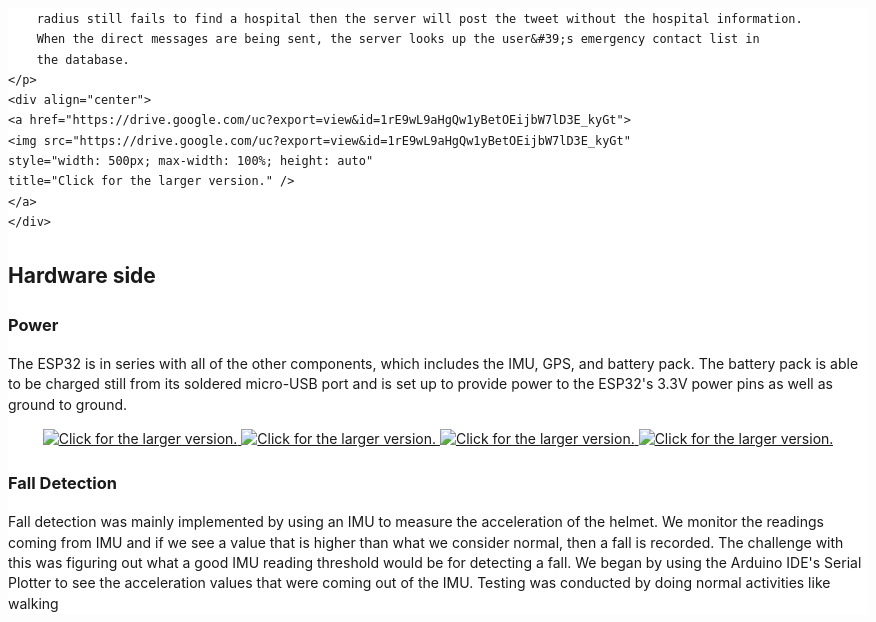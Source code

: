         radius still fails to find a hospital then the server will post the tweet without the hospital information.
        When the direct messages are being sent, the server looks up the user&#39;s emergency contact list in
        the database.
    </p>
    <div align="center">
    <a href="https://drive.google.com/uc?export=view&id=1rE9wL9aHgQw1yBetOEijbW7lD3E_kyGt">
    <img src="https://drive.google.com/uc?export=view&id=1rE9wL9aHgQw1yBetOEijbW7lD3E_kyGt"
    style="width: 500px; max-width: 100%; height: auto"
    title="Click for the larger version." />
    </a>
    </div>
<h2>
    Hardware side
</h2>
<h3>
    Power
</h3>
    <p>
        The ESP32 is in series with all of the other components, which includes the IMU, GPS, and battery
        pack. The battery pack is able to be charged still from its soldered micro-USB port and is set up
        to provide power to the ESP32&#39;s 3.3V power pins as well as ground to ground.
    </p>
    <div align="center">
    <a href="https://drive.google.com/uc?export=view&id=1kgMeho3UJuz5-DIPIiGyDcoMQMLK3Suu">
    <img src="https://drive.google.com/uc?export=view&id=1kgMeho3UJuz5-DIPIiGyDcoMQMLK3Suu"
    style="width: 500px; max-width: 100%; height: auto"
    title="Click for the larger version." />
    </a>
    <a href="https://drive.google.com/uc?export=view&id=1Ar6wnf98sW3gIGlxAOJFe4o2ZWf9fcgr">
    <img src="https://drive.google.com/uc?export=view&id=1Ar6wnf98sW3gIGlxAOJFe4o2ZWf9fcgr"
    style="width: 500px; max-width: 100%; height: auto"
    title="Click for the larger version." />
    </a>
    <a href="https://drive.google.com/uc?export=view&id=11k7wQ-c8BHPqEpFLy-Izj2dXbKO7BqHW">
    <img src="https://drive.google.com/uc?export=view&id=11k7wQ-c8BHPqEpFLy-Izj2dXbKO7BqHW"
    style="width: 500px; max-width: 100%; height: auto"
    title="Click for the larger version." />
    </a>
    <a href="https://drive.google.com/uc?export=view&id=1RN_0_gxSUImSPpWhdWaP16Zva82-8Cfe">
    <img src="https://drive.google.com/uc?export=view&id=1RN_0_gxSUImSPpWhdWaP16Zva82-8Cfe"
    style="width: 500px; max-width: 100%; height: auto"
    title="Click for the larger version." />
    </a>
    </div>

<h3>
    Fall Detection
</h3>
    <p>
        Fall detection was mainly implemented by using an IMU to measure the acceleration of the helmet. We
        monitor the readings coming from IMU and if we see a value that is higher than what we consider normal,
        then a fall is recorded. The challenge with this was figuring out what a good IMU reading threshold would
        be for detecting a fall. We began by using the Arduino IDE&#39;s Serial Plotter to see the acceleration
        values that were coming out of the IMU. Testing was conducted by doing normal activities like walking